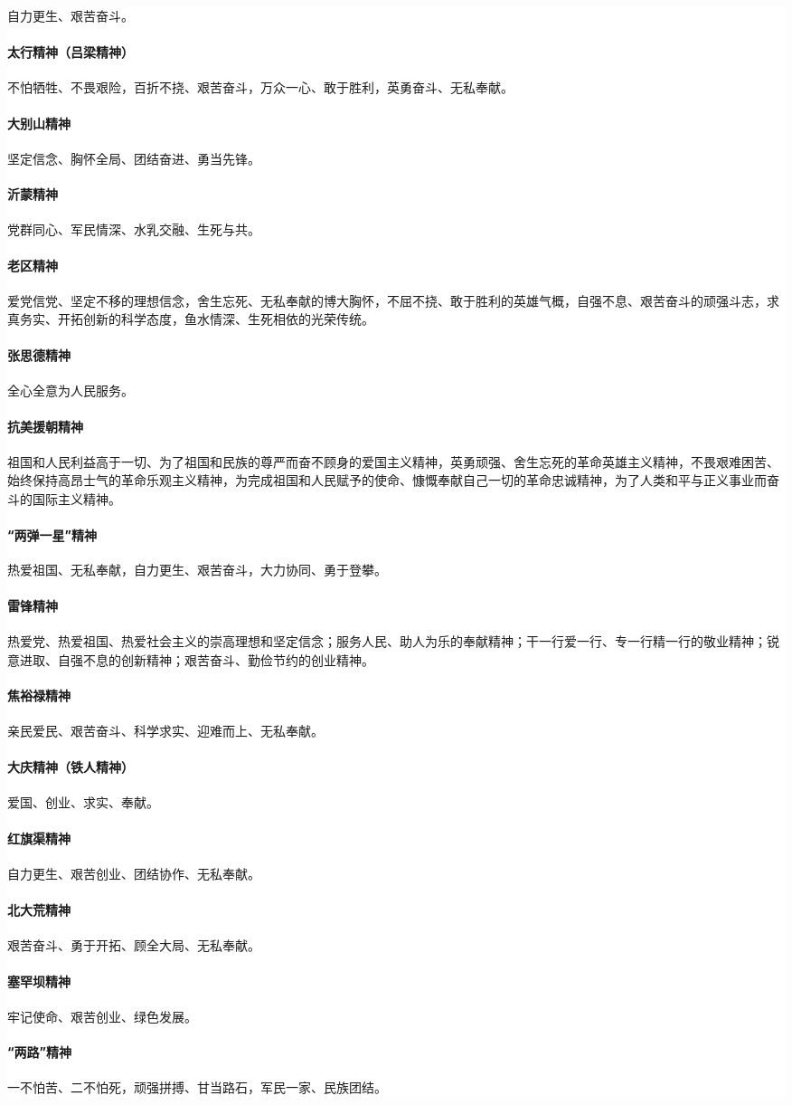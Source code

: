 自力更生、艰苦奋斗。

#### 太行精神（吕梁精神）

不怕牺牲、不畏艰险，百折不挠、艰苦奋斗，万众一心、敢于胜利，英勇奋斗、无私奉献。

#### 大别山精神

坚定信念、胸怀全局、团结奋进、勇当先锋。

#### 沂蒙精神

党群同心、军民情深、水乳交融、生死与共。

#### 老区精神

爱党信党、坚定不移的理想信念，舍生忘死、无私奉献的博大胸怀，不屈不挠、敢于胜利的英雄气概，自强不息、艰苦奋斗的顽强斗志，求真务实、开拓创新的科学态度，鱼水情深、生死相依的光荣传统。

#### 张思德精神

全心全意为人民服务。

#### 抗美援朝精神

祖国和人民利益高于一切、为了祖国和民族的尊严而奋不顾身的爱国主义精神，英勇顽强、舍生忘死的革命英雄主义精神，不畏艰难困苦、始终保持高昂士气的革命乐观主义精神，为完成祖国和人民赋予的使命、慷慨奉献自己一切的革命忠诚精神，为了人类和平与正义事业而奋斗的国际主义精神。

#### “两弹一星”精神

热爱祖国、无私奉献，自力更生、艰苦奋斗，大力协同、勇于登攀。

#### 雷锋精神

热爱党、热爱祖国、热爱社会主义的崇高理想和坚定信念；服务人民、助人为乐的奉献精神；干一行爱一行、专一行精一行的敬业精神；锐意进取、自强不息的创新精神；艰苦奋斗、勤俭节约的创业精神。

#### 焦裕禄精神

亲民爱民、艰苦奋斗、科学求实、迎难而上、无私奉献。

#### 大庆精神（铁人精神）

爱国、创业、求实、奉献。

#### 红旗渠精神

自力更生、艰苦创业、团结协作、无私奉献。

#### 北大荒精神

艰苦奋斗、勇于开拓、顾全大局、无私奉献。

#### 塞罕坝精神

牢记使命、艰苦创业、绿色发展。

#### “两路”精神

一不怕苦、二不怕死，顽强拼搏、甘当路石，军民一家、民族团结。
